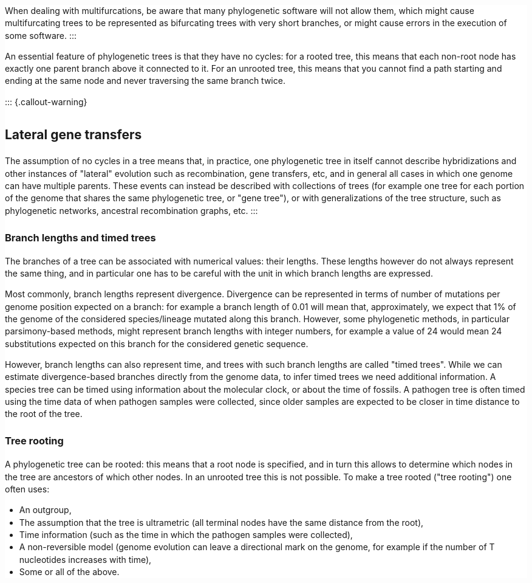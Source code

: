 When dealing with multifurcations, be aware that many phylogenetic software will not allow them, which might cause multifurcating trees to be represented as bifurcating trees with very short branches, or might cause errors in the execution of some software.
:::

An essential feature of phylogenetic trees is that they have no cycles: for a rooted tree, this means that each non-root node has exactly one parent branch above it connected to it. For an unrooted tree, this means that you cannot find a path starting and ending at the same node and never traversing the same branch twice.

::: {.callout-warning}
## Lateral gene transfers
The assumption of no cycles in a tree means that, in practice, one phylogenetic tree in itself cannot describe hybridizations and other instances of "lateral" evolution such as recombination, gene transfers, etc, and in general all cases in which one genome can have multiple parents.
These events can instead be described with collections of trees (for example one tree for each portion of the genome that shares the same phylogenetic tree, or "gene tree"), or with generalizations of the tree structure, such as phylogenetic networks, ancestral recombination graphs, etc.
:::


### Branch lengths and timed trees

The branches of a tree can be associated with numerical values: their lengths. These lengths however do not always represent the same thing, and in particular one has to be careful with the unit in which branch lengths are expressed.

Most commonly, branch lengths represent divergence. Divergence can be represented in terms of number of mutations per genome position expected on a branch: for example a branch length of 0.01 will mean that, approximately, we expect that 1% of the genome of the considered species/lineage mutated along this branch.
However, some phylogenetic methods, in particular parsimony-based methods, might represent branch lengths with integer numbers, for example a value of 24 would mean 24 substitutions expected on this branch for the considered genetic sequence.

However, branch lengths can also represent time, and trees with such branch lengths are called "timed trees".
While we can estimate divergence-based branches directly from the genome data, to infer timed trees we need additional information.
A species tree can be timed using information about the molecular clock, or about the time of fossils.
A pathogen tree is often timed using the time data of when pathogen samples were collected, since older samples are expected to be closer in time distance to the root of the tree.


### Tree rooting

A phylogenetic tree can be rooted: this means that a root node is specified, and in turn this allows to determine which nodes in the tree are ancestors of which other nodes.
In an unrooted tree this is not possible.
To make a tree rooted ("tree rooting") one often uses:
- An outgroup,
- The assumption that the tree is ultrametric (all terminal nodes have the same distance from the root),
- Time information (such as the time in which the pathogen samples were collected),
- A non-reversible model (genome evolution can leave a directional mark on the genome, for example if the number of T nucleotides increases with time),
- Some or all of the above.
